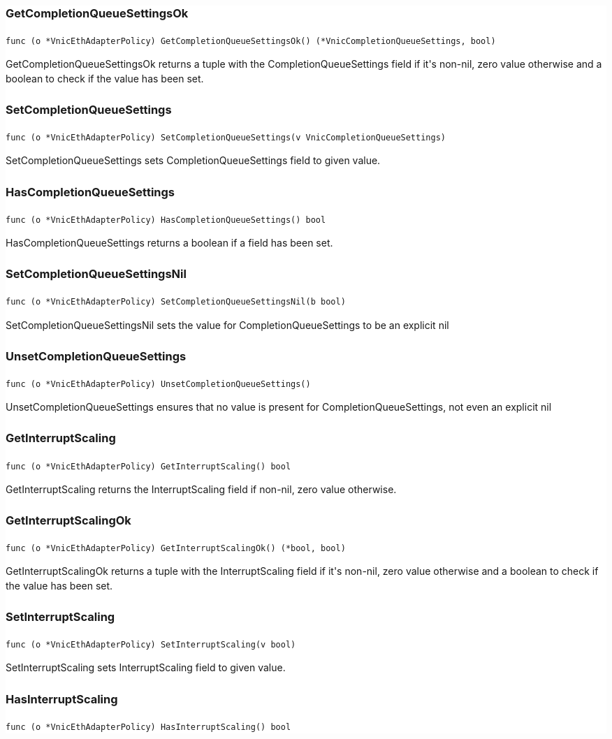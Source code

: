 ### GetCompletionQueueSettingsOk

`func (o *VnicEthAdapterPolicy) GetCompletionQueueSettingsOk() (*VnicCompletionQueueSettings, bool)`

GetCompletionQueueSettingsOk returns a tuple with the CompletionQueueSettings field if it's non-nil, zero value otherwise
and a boolean to check if the value has been set.

### SetCompletionQueueSettings

`func (o *VnicEthAdapterPolicy) SetCompletionQueueSettings(v VnicCompletionQueueSettings)`

SetCompletionQueueSettings sets CompletionQueueSettings field to given value.

### HasCompletionQueueSettings

`func (o *VnicEthAdapterPolicy) HasCompletionQueueSettings() bool`

HasCompletionQueueSettings returns a boolean if a field has been set.

### SetCompletionQueueSettingsNil

`func (o *VnicEthAdapterPolicy) SetCompletionQueueSettingsNil(b bool)`

 SetCompletionQueueSettingsNil sets the value for CompletionQueueSettings to be an explicit nil

### UnsetCompletionQueueSettings
`func (o *VnicEthAdapterPolicy) UnsetCompletionQueueSettings()`

UnsetCompletionQueueSettings ensures that no value is present for CompletionQueueSettings, not even an explicit nil
### GetInterruptScaling

`func (o *VnicEthAdapterPolicy) GetInterruptScaling() bool`

GetInterruptScaling returns the InterruptScaling field if non-nil, zero value otherwise.

### GetInterruptScalingOk

`func (o *VnicEthAdapterPolicy) GetInterruptScalingOk() (*bool, bool)`

GetInterruptScalingOk returns a tuple with the InterruptScaling field if it's non-nil, zero value otherwise
and a boolean to check if the value has been set.

### SetInterruptScaling

`func (o *VnicEthAdapterPolicy) SetInterruptScaling(v bool)`

SetInterruptScaling sets InterruptScaling field to given value.

### HasInterruptScaling

`func (o *VnicEthAdapterPolicy) HasInterruptScaling() bool`
